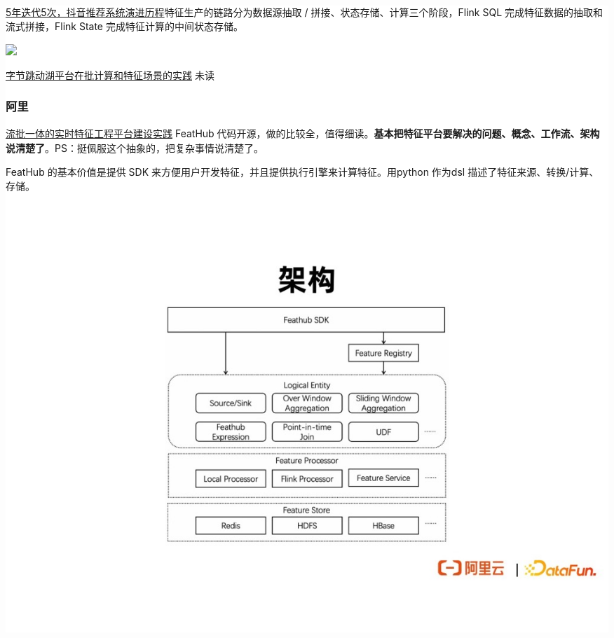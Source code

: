 [5年迭代5次，抖音推荐系统演进历程](https://mp.weixin.qq.com/s/_c_YtNFOuOpcyWInQowgCw)特征生产的链路分为数据源抽取 / 拼接、状态存储、计算三个阶段，Flink SQL 完成特征数据的抽取和流式拼接，Flink State 完成特征计算的中间状态存储。

![](/public/upload/machine/bytedance_ai_platform.png)

[字节跳动湖平台在批计算和特征场景的实践](https://mp.weixin.qq.com/s/gTPpNrq4nqZz3lx22ttOCg) 未读

### 阿里 

[流批一体的实时特征工程平台建设实践](https://mp.weixin.qq.com/s/43Gh-rl7oiCKEmePhNuHHA) FeatHub 代码开源，做的比较全，值得细读。**基本把特征平台要解决的问题、概念、工作流、架构说清楚了**。PS：挺佩服这个抽象的，把复杂事情说清楚了。

FeatHub 的基本价值是提供 SDK 来方便用户开发特征，并且提供执行引擎来计算特征。用python 作为dsl 描述了特征来源、转换/计算、存储。

![](/public/upload/machine/featurehub_arch1.jpg)
